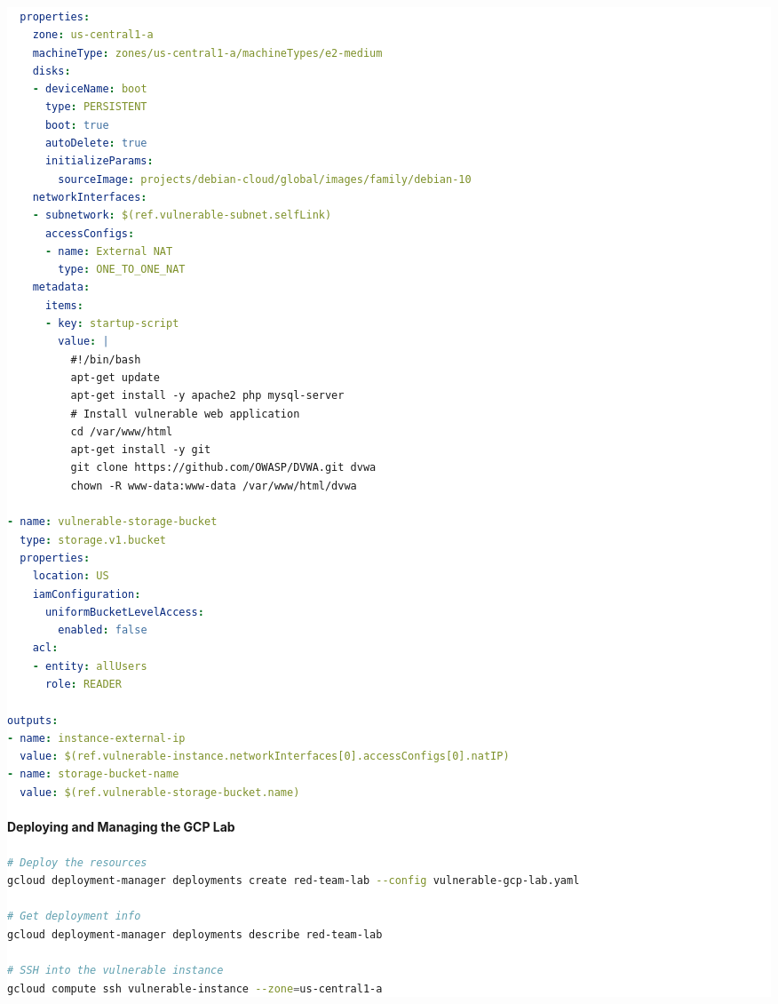 ```yaml
  properties:
    zone: us-central1-a
    machineType: zones/us-central1-a/machineTypes/e2-medium
    disks:
    - deviceName: boot
      type: PERSISTENT
      boot: true
      autoDelete: true
      initializeParams:
        sourceImage: projects/debian-cloud/global/images/family/debian-10
    networkInterfaces:
    - subnetwork: $(ref.vulnerable-subnet.selfLink)
      accessConfigs:
      - name: External NAT
        type: ONE_TO_ONE_NAT
    metadata:
      items:
      - key: startup-script
        value: |
          #!/bin/bash
          apt-get update
          apt-get install -y apache2 php mysql-server
          # Install vulnerable web application
          cd /var/www/html
          apt-get install -y git
          git clone https://github.com/OWASP/DVWA.git dvwa
          chown -R www-data:www-data /var/www/html/dvwa

- name: vulnerable-storage-bucket
  type: storage.v1.bucket
  properties:
    location: US
    iamConfiguration:
      uniformBucketLevelAccess:
        enabled: false
    acl:
    - entity: allUsers
      role: READER

outputs:
- name: instance-external-ip
  value: $(ref.vulnerable-instance.networkInterfaces[0].accessConfigs[0].natIP)
- name: storage-bucket-name
  value: $(ref.vulnerable-storage-bucket.name)
```

#### Deploying and Managing the GCP Lab

```bash
# Deploy the resources
gcloud deployment-manager deployments create red-team-lab --config vulnerable-gcp-lab.yaml

# Get deployment info
gcloud deployment-manager deployments describe red-team-lab

# SSH into the vulnerable instance
gcloud compute ssh vulnerable-instance --zone=us-central1-a
```
